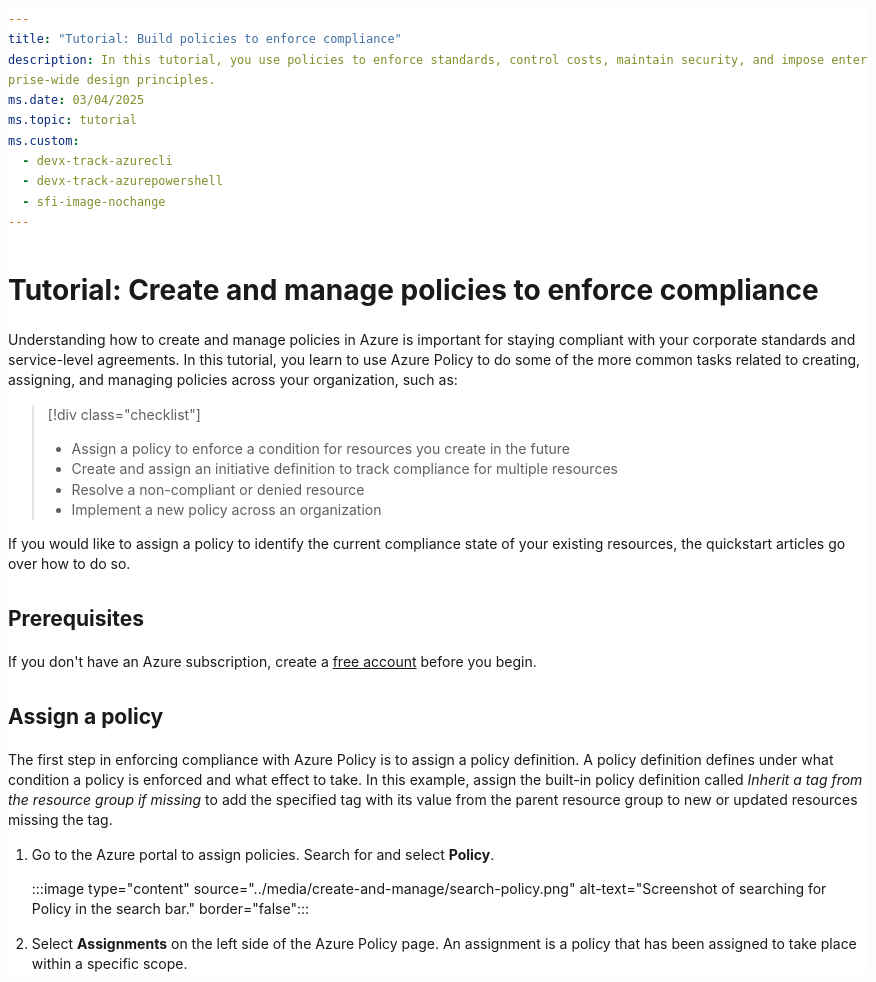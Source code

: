 ```yaml
---
title: "Tutorial: Build policies to enforce compliance"
description: In this tutorial, you use policies to enforce standards, control costs, maintain security, and impose enterprise-wide design principles.
ms.date: 03/04/2025
ms.topic: tutorial
ms.custom:
  - devx-track-azurecli
  - devx-track-azurepowershell
  - sfi-image-nochange
---
```

# Tutorial: Create and manage policies to enforce compliance

Understanding how to create and manage policies in Azure is important for staying compliant with
your corporate standards and service-level agreements. In this tutorial, you learn to use Azure
Policy to do some of the more common tasks related to creating, assigning, and managing policies
across your organization, such as:

> [!div class="checklist"]
> - Assign a policy to enforce a condition for resources you create in the future
> - Create and assign an initiative definition to track compliance for multiple resources
> - Resolve a non-compliant or denied resource
> - Implement a new policy across an organization

If you would like to assign a policy to identify the current compliance state of your existing
resources, the quickstart articles go over how to do so.

## Prerequisites

If you don't have an Azure subscription, create a [free account](https://azure.microsoft.com/pricing/purchase-options/azure-account?cid=msft_learn)
before you begin.

## Assign a policy

The first step in enforcing compliance with Azure Policy is to assign a policy definition. A policy
definition defines under what condition a policy is enforced and what effect to take. In this
example, assign the built-in policy definition called _Inherit a tag from the resource group if
missing_ to add the specified tag with its value from the parent resource group to new or updated
resources missing the tag.

1. Go to the Azure portal to assign policies. Search for and select **Policy**.

   :::image type="content" source="../media/create-and-manage/search-policy.png" alt-text="Screenshot of searching for Policy in the search bar." border="false":::

1. Select **Assignments** on the left side of the Azure Policy page. An assignment is a policy that
   has been assigned to take place within a specific scope.
